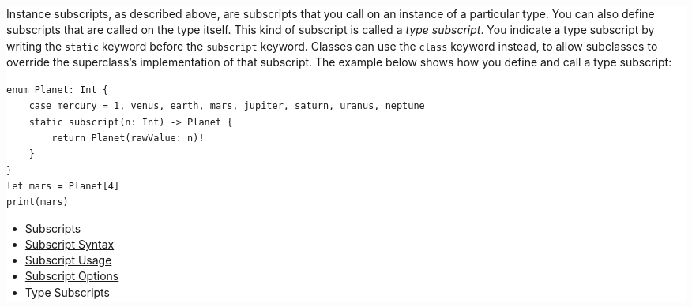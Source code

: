 Instance subscripts, as described above, are subscripts that you call on an
instance of a particular type. You can also define subscripts that are called
on the type itself. This kind of subscript is called a _type subscript_. You
indicate a type subscript by writing the `static` keyword before the
`subscript` keyword. Classes can use the `class` keyword instead, to allow
subclasses to override the superclass’s implementation of that subscript. The
example below shows how you define and call a type subscript:

    
    
    enum Planet: Int {
        case mercury = 1, venus, earth, mars, jupiter, saturn, uranus, neptune
        static subscript(n: Int) -> Planet {
            return Planet(rawValue: n)!
        }
    }
    let mars = Planet[4]
    print(mars)
    

  * [ Subscripts ](/swift-book/documentation/the-swift-programming-language/subscripts/#app-top)
  * [ Subscript Syntax ](/swift-book/documentation/the-swift-programming-language/subscripts/#Subscript-Syntax)
  * [ Subscript Usage ](/swift-book/documentation/the-swift-programming-language/subscripts/#Subscript-Usage)
  * [ Subscript Options ](/swift-book/documentation/the-swift-programming-language/subscripts/#Subscript-Options)
  * [ Type Subscripts ](/swift-book/documentation/the-swift-programming-language/subscripts/#Type-Subscripts)

